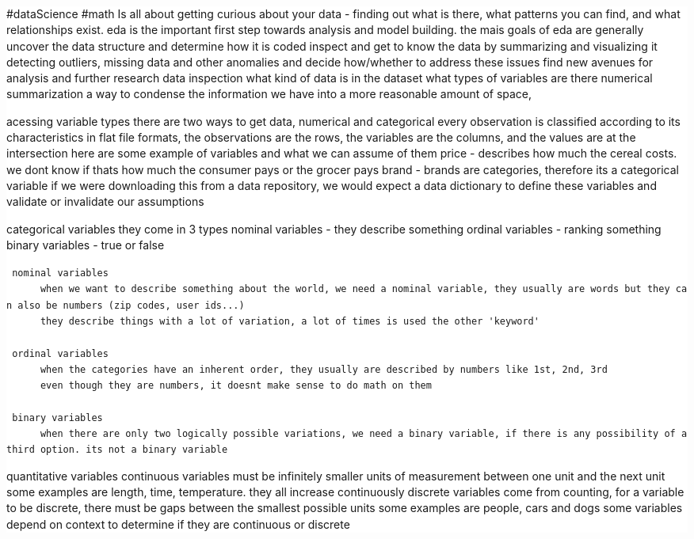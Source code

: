 #dataScience #math
Is all about getting curious about your data - finding out what is there, what patterns you can find, and what relationships exist. eda is the important first step towards analysis and model building. 
the mais goals of eda are generally 
     uncover the data structure and determine how it is coded 
     inspect and get to know the data by summarizing and visualizing it
     detecting outliers, missing data and other anomalies and decide how/whether to address these issues 
     find new avenues for analysis and further research 
data inspection 
     what kind of data is in the dataset 
     what types of variables are there 
numerical summarization
     a way to condense the information we have into a more reasonable amount of space, 

acessing variable types 
     there are two ways to get data, numerical and categorical 
     every observation is classified according to its characteristics in flat file formats, the observations are the rows, the variables are the columns, and the values are at the intersection
     here are some example of variables and what we can assume of them 
          price - describes how much the cereal costs. we dont know if thats how much the consumer pays or the grocer pays
          brand - brands are categories, therefore its a categorical variable 
     if we were downloading this from a data repository, we would expect a data dictionary to define these variables and validate or invalidate our assumptions

categorical variables 
     they come in 3 types 
          nominal variables - they describe something 
          ordinal variables - ranking something
          binary variables - true or false
     
     nominal variables 
          when we want to describe something about the world, we need a nominal variable, they usually are words but they can also be numbers (zip codes, user ids...)
          they describe things with a lot of variation, a lot of times is used the other 'keyword'
     
     ordinal variables 
          when the categories have an inherent order, they usually are described by numbers like 1st, 2nd, 3rd
          even though they are numbers, it doesnt make sense to do math on them 
     
     binary variables
          when there are only two logically possible variations, we need a binary variable, if there is any possibility of a third option. its not a binary variable 

quantitative variables 
     continuous variables 
          must be infinitely smaller units of measurement between one unit and the next unit 
          some examples are length, time, temperature. they all increase continuously
     discrete variables 
          come from counting, for a variable to be discrete, there must be gaps between the smallest possible units
          some examples are people, cars and dogs
     some variables depend on context to determine if they are continuous or discrete
